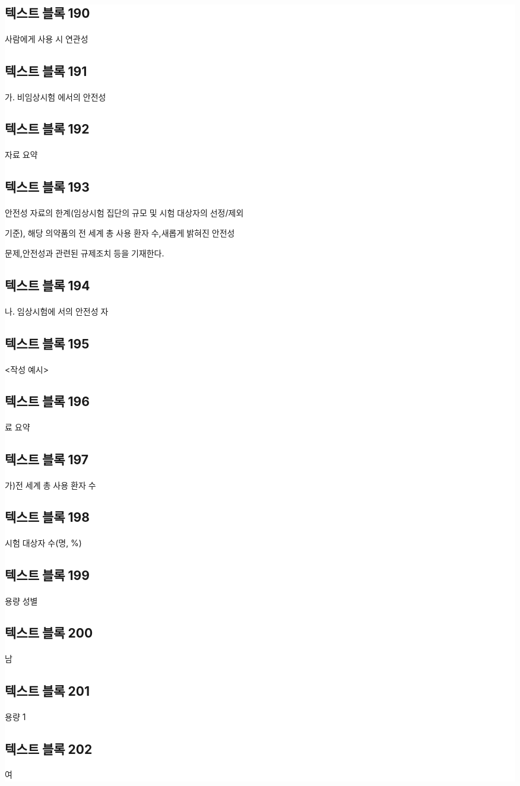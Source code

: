 ## 텍스트 블록 190
사람에게 사용 시 연관성

## 텍스트 블록 191
가. 비임상시험 에서의 안전성

## 텍스트 블록 192
자료 요약

## 텍스트 블록 193
안전성 자료의 한계(임상시험 집단의 규모 및 시험 대상자의 선정/제외

기준), 해당 의약품의 전 세계 총 사용 환자 수,새롭게 밝혀진 안전성

문제,안전성과 관련된 규제조치 등을 기재한다.

## 텍스트 블록 194
나. 임상시험에 서의 안전성 자

## 텍스트 블록 195
<작성 예시>

## 텍스트 블록 196
료 요약

## 텍스트 블록 197
가)전 세계 총 사용 환자 수

## 텍스트 블록 198
시험 대상자 수(명, %)

## 텍스트 블록 199
용량 성별

## 텍스트 블록 200
남

## 텍스트 블록 201
용량 1

## 텍스트 블록 202
여
